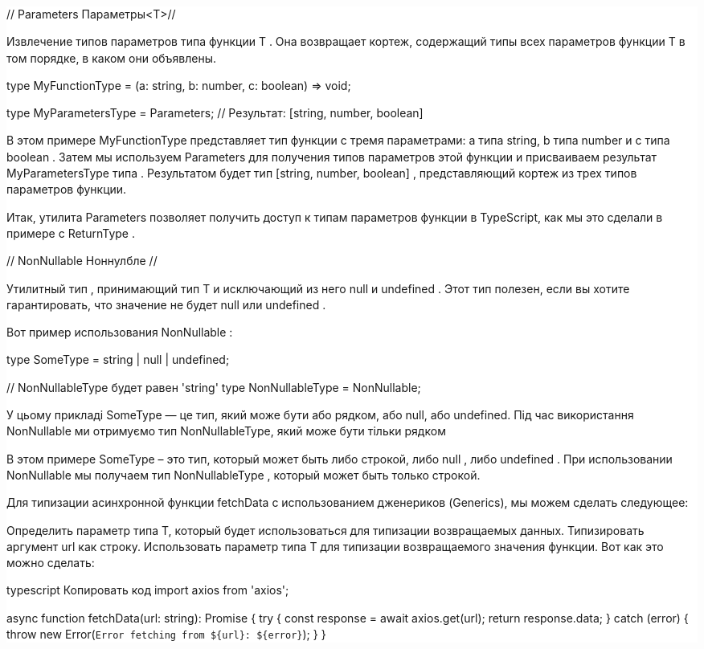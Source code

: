 // Parameters<T> Параметры<Т>//

Извлечение типов параметров типа функции T . Она возвращает кортеж, содержащий типы всех параметров функции T в том порядке, в каком они объявлены.

type MyFunctionType = (a: string, b: number, c: boolean) => void;

type MyParametersType = Parameters<MyFunctionType>;
// Результат: [string, number, boolean]

В этом примере MyFunctionType представляет тип функции с тремя параметрами: a типа string, b типа number и c типа boolean . Затем мы используем Parameters для получения типов параметров этой функции и присваиваем результат MyParametersType типа . Результатом будет тип [string, number, boolean] , представляющий кортеж из трех типов параметров функции.

Итак, утилита Parameters позволяет получить доступ к типам параметров функции в TypeScript, как мы это сделали в примере с ReturnType .

// NonNullable<T> Ноннулбле<T> //

Утилитный тип , принимающий тип T и исключающий из него null и undefined . Этот тип полезен, если вы хотите гарантировать, что значение не будет null или undefined .

Вот пример использования NonNullable :

type SomeType = string | null | undefined;

// NonNullableType будет равен 'string'
type NonNullableType = NonNullable<SomeType>;

У цьому прикладі SomeType — це тип, який може бути або рядком, або null, або undefined. Під час використання NonNullable<SomeType> ми отримуємо тип NonNullableType, який може бути тільки рядком

В этом примере SomeType – это тип, который может быть либо строкой, либо null , либо undefined . При использовании NonNullable<SomeType> мы получаем тип NonNullableType , который может быть только строкой.



Для типизации асинхронной функции fetchData с использованием дженериков (Generics), мы можем сделать следующее:

Определить параметр типа T, который будет использоваться для типизации возвращаемых данных.
Типизировать аргумент url как строку.
Использовать параметр типа T для типизации возвращаемого значения функции.
Вот как это можно сделать:

typescript
Копировать код
import axios from 'axios';

async function fetchData<T>(url: string): Promise<T> {
  try {
    const response = await axios.get<T>(url);
    return response.data;
  } catch (error) {
    throw new Error(`Error fetching from ${url}: ${error}`);
  }
}


[UserRoles.admin]: true,
[UserRoles.manager]: false,
[UserRoles.employee]: true,